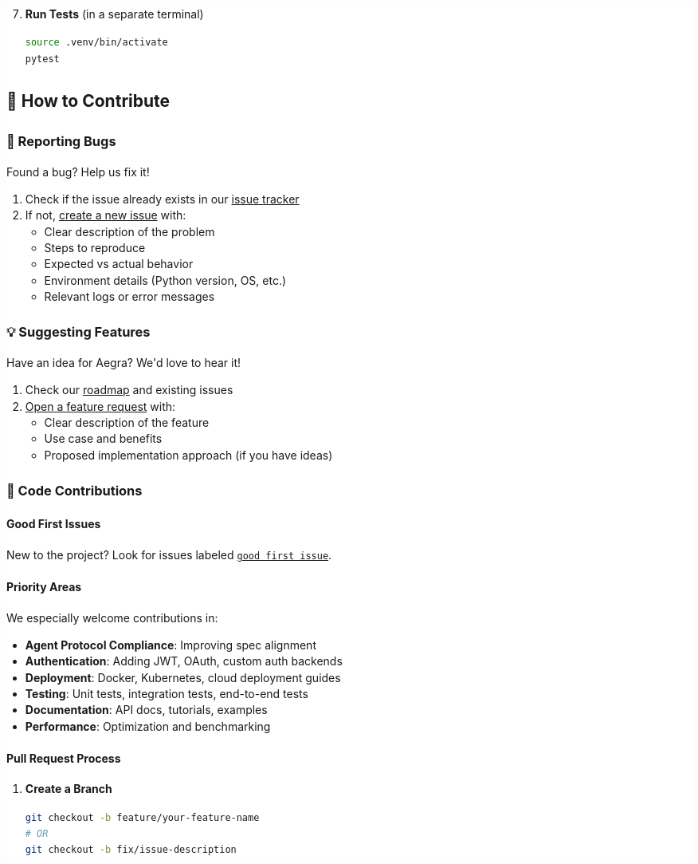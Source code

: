 7. **Run Tests** (in a separate terminal)

   ```bash
   source .venv/bin/activate
   pytest
   ```

## 🎯 How to Contribute

### 🐛 Reporting Bugs

Found a bug? Help us fix it!

1. Check if the issue already exists in our [issue tracker](https://github.com/ibbybuilds/aegra/issues)
2. If not, [create a new issue](https://github.com/ibbybuilds/aegra/issues/new) with:
   - Clear description of the problem
   - Steps to reproduce
   - Expected vs actual behavior
   - Environment details (Python version, OS, etc.)
   - Relevant logs or error messages

### 💡 Suggesting Features

Have an idea for Aegra? We'd love to hear it!

1. Check our [roadmap](README.md#roadmap) and existing issues
2. [Open a feature request](https://github.com/ibbybuilds/aegra/issues/new) with:
   - Clear description of the feature
   - Use case and benefits
   - Proposed implementation approach (if you have ideas)

### 🔧 Code Contributions

#### Good First Issues

New to the project? Look for issues labeled [`good first issue`](https://github.com/ibbybuilds/aegra/labels/good%20first%20issue).

#### Priority Areas

We especially welcome contributions in:

- **Agent Protocol Compliance**: Improving spec alignment
- **Authentication**: Adding JWT, OAuth, custom auth backends
- **Deployment**: Docker, Kubernetes, cloud deployment guides
- **Testing**: Unit tests, integration tests, end-to-end tests
- **Documentation**: API docs, tutorials, examples
- **Performance**: Optimization and benchmarking

#### Pull Request Process

1. **Create a Branch**

   ```bash
   git checkout -b feature/your-feature-name
   # OR
   git checkout -b fix/issue-description
   ```
